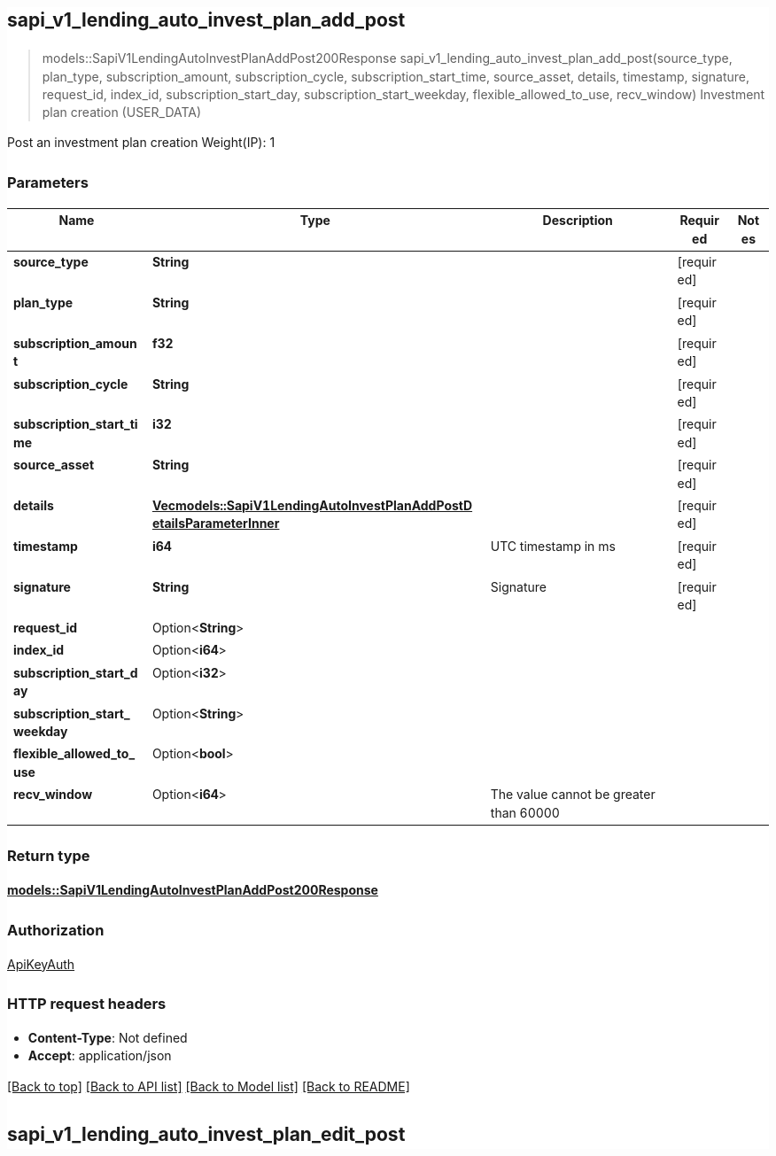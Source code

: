 
## sapi_v1_lending_auto_invest_plan_add_post

> models::SapiV1LendingAutoInvestPlanAddPost200Response sapi_v1_lending_auto_invest_plan_add_post(source_type, plan_type, subscription_amount, subscription_cycle, subscription_start_time, source_asset, details, timestamp, signature, request_id, index_id, subscription_start_day, subscription_start_weekday, flexible_allowed_to_use, recv_window)
Investment plan creation (USER_DATA)

Post an investment plan creation  Weight(IP): 1

### Parameters


Name | Type | Description  | Required | Notes
------------- | ------------- | ------------- | ------------- | -------------
**source_type** | **String** |  | [required] |
**plan_type** | **String** |  | [required] |
**subscription_amount** | **f32** |  | [required] |
**subscription_cycle** | **String** |  | [required] |
**subscription_start_time** | **i32** |  | [required] |
**source_asset** | **String** |  | [required] |
**details** | [**Vec<models::SapiV1LendingAutoInvestPlanAddPostDetailsParameterInner>**](models::SapiV1LendingAutoInvestPlanAddPostDetailsParameterInner.md) |  | [required] |
**timestamp** | **i64** | UTC timestamp in ms | [required] |
**signature** | **String** | Signature | [required] |
**request_id** | Option<**String**> |  |  |
**index_id** | Option<**i64**> |  |  |
**subscription_start_day** | Option<**i32**> |  |  |
**subscription_start_weekday** | Option<**String**> |  |  |
**flexible_allowed_to_use** | Option<**bool**> |  |  |
**recv_window** | Option<**i64**> | The value cannot be greater than 60000 |  |

### Return type

[**models::SapiV1LendingAutoInvestPlanAddPost200Response**](_sapi_v1_lending_auto_invest_plan_add_post_200_response.md)

### Authorization

[ApiKeyAuth](../README.md#ApiKeyAuth)

### HTTP request headers

- **Content-Type**: Not defined
- **Accept**: application/json

[[Back to top]](#) [[Back to API list]](../README.md#documentation-for-api-endpoints) [[Back to Model list]](../README.md#documentation-for-models) [[Back to README]](../README.md)


## sapi_v1_lending_auto_invest_plan_edit_post
